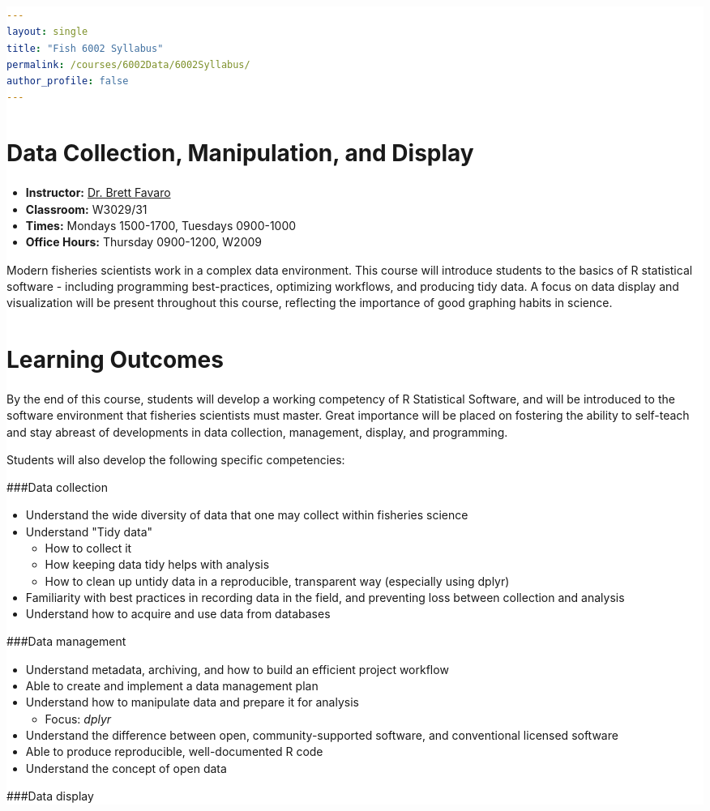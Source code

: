 ```yaml
---
layout: single
title: "Fish 6002 Syllabus"
permalink: /courses/6002Data/6002Syllabus/
author_profile: false
---
```


# Data Collection, Manipulation, and Display

- **Instructor:** [Dr. Brett Favaro](http://about.me/brettfavaro)
- **Classroom:** W3029/31
- **Times:** Mondays 1500-1700, Tuesdays 0900-1000
- **Office Hours:** Thursday 0900-1200, W2009

Modern fisheries scientists work in a complex data environment. This course will introduce students to the basics of R statistical software - including programming best-practices, optimizing workflows, and producing tidy data. A focus on data display and visualization will be present throughout this course, reflecting the importance of good graphing habits in science.

# Learning Outcomes
By the end of this course, students will develop a working competency of R Statistical Software, and will be introduced to the software environment that fisheries scientists must master. Great importance will be placed on fostering the ability to self-teach and stay abreast of developments in data collection, management, display, and programming.

Students will also develop the following specific competencies:

###Data collection

* Understand the wide diversity of data that one may collect within fisheries science
* Understand "Tidy data"
    + How to collect it
    + How keeping data tidy helps with analysis
    + How to clean up untidy data in a reproducible, transparent way (especially using dplyr)
* Familiarity with best practices in recording data in the field, and preventing loss between collection and analysis
* Understand how to acquire and use data from databases

###Data management

* Understand metadata, archiving, and how to build an efficient project workflow
* Able to create and implement a data management plan
* Understand how to manipulate data and prepare it for analysis
  + Focus: *dplyr*
* Understand the difference between open, community-supported software, and conventional licensed software
* Able to produce reproducible, well-documented R code
* Understand the concept of open data

###Data display
